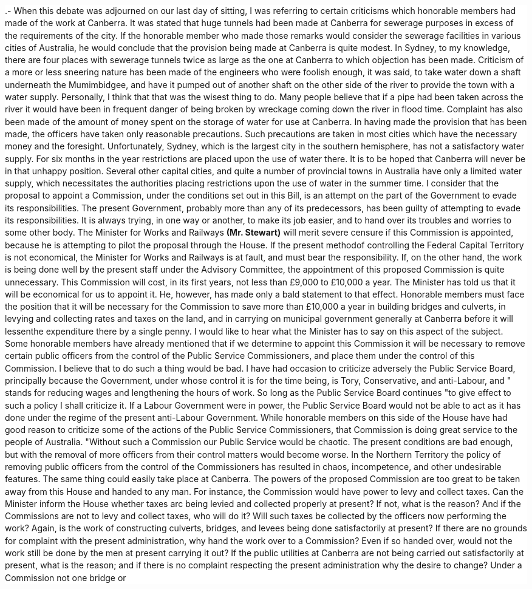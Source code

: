 .- When this debate was adjourned on our last day of sitting, I was referring to certain criticisms which honorable members had made of the work at Canberra. It was stated that huge tunnels had been made at Canberra for sewerage purposes in excess of the requirements of the city. If the honorable member who made those remarks would consider the sewerage facilities in various cities of Australia, he would conclude that the provision being made at Canberra is quite modest. In Sydney, to my knowledge, there are four places with sewerage tunnels twice as large as the one at Canberra to which objection has been made. Criticism of a more or less sneering nature has been made of the engineers who were foolish enough, it was said, to take water down a shaft underneath the Mumimbidgee, and have it pumped out of another shaft on the other side of the river to provide the town with a water supply. Personally, I think that that was the wisest thing to do. Many people believe that if a pipe had been taken across the river it would have been in frequent danger of being broken by wreckage coming down the river in flood time. Complaint has also been made of the amount of money spent on the storage of water for use at Canberra. In having made the provision that has been made, the officers have taken only reasonable precautions. Such precautions are taken in most cities which have the necessary money and the foresight. Unfortunately, Sydney, which is the largest city in the southern hemisphere, has not a satisfactory water supply. For six months in the year restrictions are placed upon the use of water there. It is to be hoped that Canberra will never be in that unhappy position. Several other capital cities, and quite a number of provincial towns in Australia have only a limited water supply, which necessitates the authorities placing restrictions upon the use of water in the summer time. I consider that the proposal to appoint a Commission, under the conditions set out in this Bill, is an attempt on the part of the Government to evade its responsibilities. The present Government, probably more than any of its predecessors, has been guilty of attempting to evade its responsibilities. It is always trying, in one way or another, to make its job easier, and to hand over its troubles and worries to some other body. The Minister for Works and Railways  **(Mr. Stewart)**  will merit severe censure if this Commission is appointed, because he is attempting to pilot the proposal through the House. If the present methodof controlling the Federal Capital Territory is not economical, the Minister for Works and Railways is at fault, and must bear the responsibility. If, on the other hand, the work is being done well by the present staff under the Advisory Committee, the appointment of this proposed Commission is quite unnecessary. This Commission will cost, in its first years, not less than £9,000 to £10,000 a year. The Minister has told us that it will be economical for us to appoint it. He, however, has made only a bald statement to that effect. Honorable members must face the position that it will be necessary for the Commission to save more than £10,000 a year in building bridges and culverts, in levying and collecting rates and taxes on the land, and in carrying on municipal government generally at Canberra before it will lessenthe expenditure there by a single penny. I would like to hear what the Minister has to say on this aspect of the subject. Some honorable members have already mentioned that if we determine to appoint this Commission it will be necessary to remove certain public officers from the control of the Public Service Commissioners, and place them under the control of this Commission. I believe that to do such a thing would be bad. I have had occasion to criticize adversely the Public Service Board, principally  because the Government, under whose control it is for the time being, is Tory, Conservative, and anti-Labour, and " stands for reducing wages and lengthening the hours of work. So long as the Public Service Board continues "to give effect to such a policy I shall criticize it. If a Labour Government were in power, the Public Service Board would not be able to act as it has done under the regime of the present anti-Labour Government. While honorable members on this side of the House have had good reason to criticize some of the actions of the Public Service Commissioners, that Commission is doing great service to the people of Australia. "Without such a Commission our Public Service would be chaotic. The present conditions are bad enough, but with the removal of more officers from their control matters would become worse. In the Northern Territory the policy of removing public officers from the control of the Commissioners has resulted in chaos, incompetence, and other undesirable features. The same thing could easily take place at Canberra. The powers of the proposed Commission are too great to be taken away from this House and handed to any man. For instance, the Commission would have power to levy and collect taxes. Can the Minister inform the House whether taxes arc  being levied and collected properly at present? If not, what is the reason? And if the Commissions are not to levy and collect taxes, who will do it? Will such taxes be collected by the officers now performing the work? Again, is the work of constructing culverts, bridges, and levees being done satisfactorily at present? If there are no grounds for complaint with the present administration, why hand the work over to a Commission? Even if so handed over, would not the work still be done by the men at present carrying it out? If the public utilities at Canberra are not being carried out satisfactorily at present, what is the reason; and if there is no complaint respecting the present administration why the desire to change? Under a Commission not one bridge or